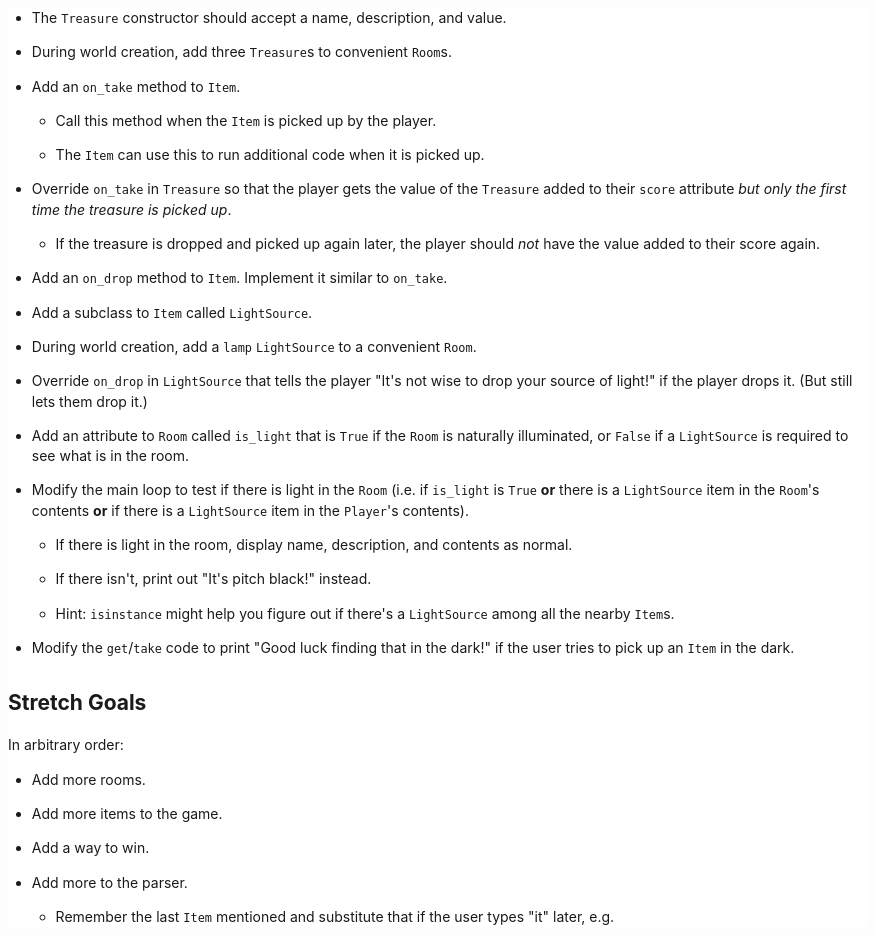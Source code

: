   - The `Treasure` constructor should accept a name, description, and value.

- During world creation, add three `Treasure`s to convenient `Room`s.

- Add an `on_take` method to `Item`.

  - Call this method when the `Item` is picked up by the player.

  - The `Item` can use this to run additional code when it is picked up.

- Override `on_take` in `Treasure` so that the player gets the value of the
  `Treasure` added to their `score` attribute _but only the first time the
  treasure is picked up_.

  - If the treasure is dropped and picked up again later, the player should
    _not_ have the value added to their score again.

- Add an `on_drop` method to `Item`. Implement it similar to `on_take`.

- Add a subclass to `Item` called `LightSource`.

- During world creation, add a `lamp` `LightSource` to a convenient `Room`.

- Override `on_drop` in `LightSource` that tells the player "It's not wise to
  drop your source of light!" if the player drops it. (But still lets them drop
  it.)

- Add an attribute to `Room` called `is_light` that is `True` if the `Room` is
  naturally illuminated, or `False` if a `LightSource` is required to see what
  is in the room.

- Modify the main loop to test if there is light in the `Room` (i.e. if
  `is_light` is `True` **or** there is a `LightSource` item in the `Room`'s
  contents **or** if there is a `LightSource` item in the `Player`'s contents).

  - If there is light in the room, display name, description, and contents as
    normal.

  - If there isn't, print out "It's pitch black!" instead.

  - Hint: `isinstance` might help you figure out if there's a `LightSource`
    among all the nearby `Item`s.

- Modify the `get`/`take` code to print "Good luck finding that in the dark!" if
  the user tries to pick up an `Item` in the dark.

## Stretch Goals

In arbitrary order:

- Add more rooms.

- Add more items to the game.

- Add a way to win.

- Add more to the parser.

  - Remember the last `Item` mentioned and substitute that if the user types
    "it" later, e.g.

